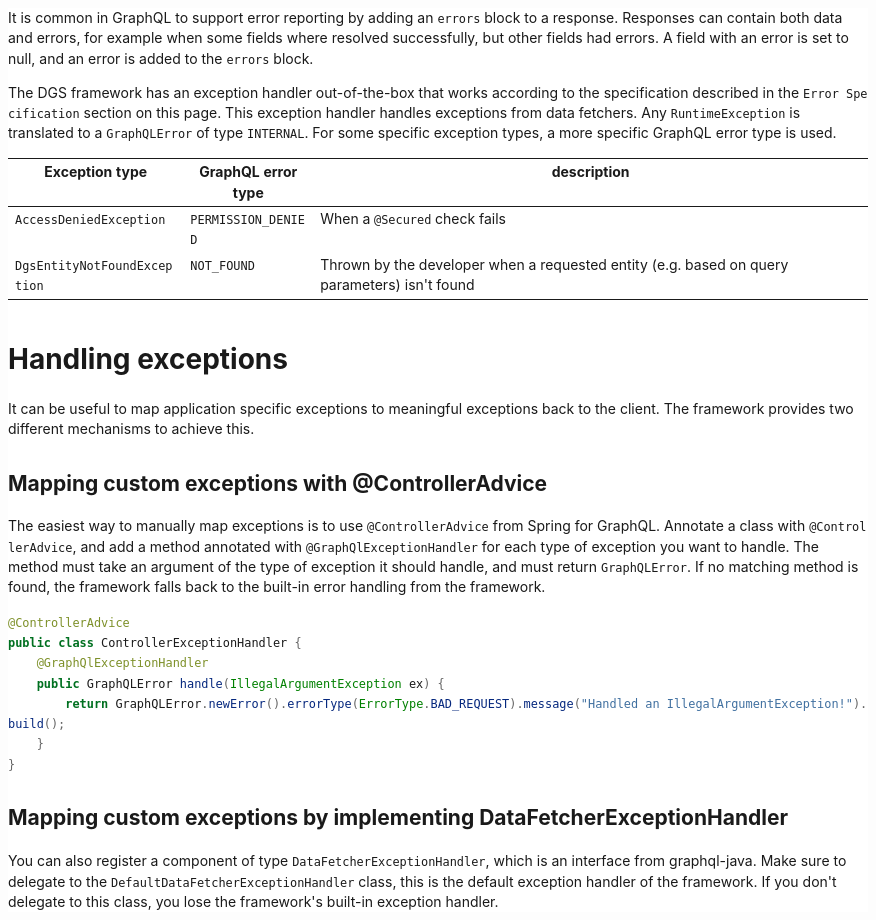 It is common in GraphQL to support error reporting by adding an `errors` block to a response.
Responses can contain both data and errors, for example when some fields where resolved successfully, but other fields had errors.
A field with an error is set to null, and an error is added to the `errors` block.

The DGS framework has an exception handler out-of-the-box that works according to the specification described in the `Error Specification` section on this page.
This exception handler handles exceptions from data fetchers.
Any `RuntimeException` is translated to a `GraphQLError` of type `INTERNAL`.
For some specific exception types, a more specific GraphQL error type is used.

| **Exception type** | **GraphQL error type** | **description** |
| ------------------------ | ---------------- | --------------- |
| `AccessDeniedException` | `PERMISSION_DENIED` | When a `@Secured` check fails |
| `DgsEntityNotFoundException` | `NOT_FOUND` | Thrown by the developer when a requested entity (e.g. based on query parameters) isn't found |


# Handling exceptions
It can be useful to map application specific exceptions to meaningful exceptions back to the client.
The framework provides two different mechanisms to achieve this.

## Mapping custom exceptions with @ControllerAdvice
The easiest way to manually map exceptions is to use `@ControllerAdvice` from Spring for GraphQL.
Annotate a class with `@ControllerAdvice`, and add a method annotated with `@GraphQlExceptionHandler` for each type of exception you want to handle.
The method must take an argument of the type of exception it should handle, and must return `GraphQLError`.
If no matching method is found, the framework falls back to the built-in error handling from the framework.

```java
@ControllerAdvice
public class ControllerExceptionHandler {
    @GraphQlExceptionHandler
    public GraphQLError handle(IllegalArgumentException ex) {
        return GraphQLError.newError().errorType(ErrorType.BAD_REQUEST).message("Handled an IllegalArgumentException!").build();
    }
}
```

## Mapping custom exceptions by implementing DataFetcherExceptionHandler

You can also register a component of type `DataFetcherExceptionHandler`, which is an interface from graphql-java.
Make sure to delegate to the `DefaultDataFetcherExceptionHandler` class, this is the default exception handler of the framework.
If you don't delegate to this class, you lose the framework's built-in exception handler.

